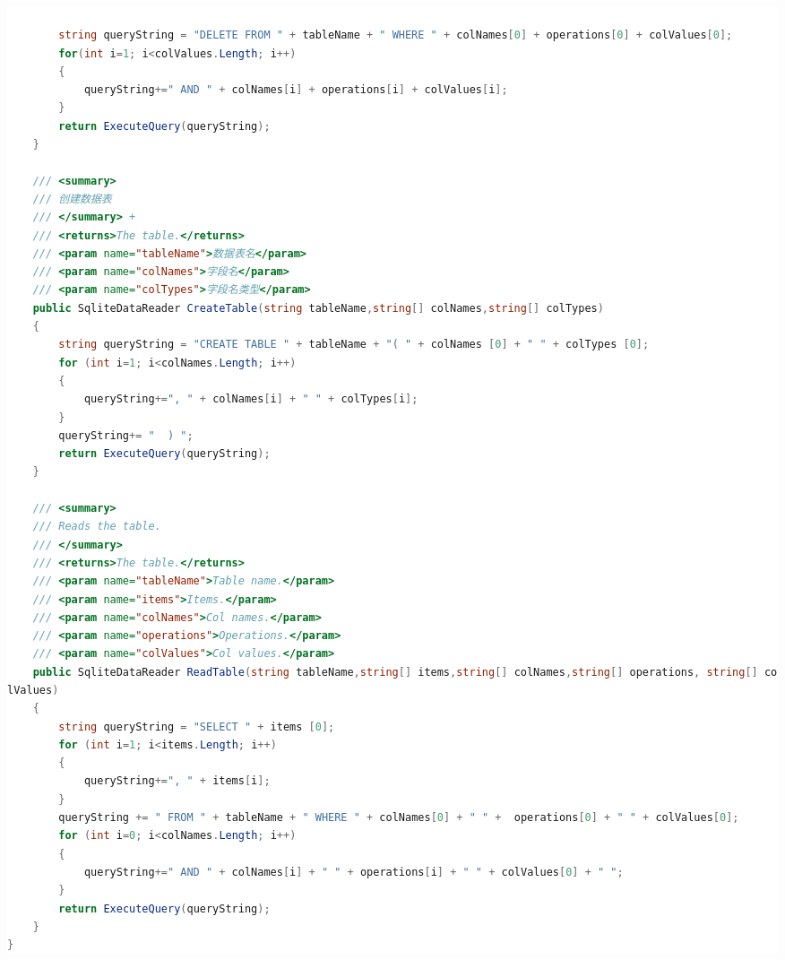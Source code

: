 ```csharp

		string queryString = "DELETE FROM " + tableName + " WHERE " + colNames[0] + operations[0] + colValues[0];
		for(int i=1; i<colValues.Length; i++) 
		{
			queryString+=" AND " + colNames[i] + operations[i] + colValues[i];
		}
		return ExecuteQuery(queryString);
	}

	/// <summary>
	/// 创建数据表
	/// </summary> +
	/// <returns>The table.</returns>
	/// <param name="tableName">数据表名</param>
	/// <param name="colNames">字段名</param>
	/// <param name="colTypes">字段名类型</param>
	public SqliteDataReader CreateTable(string tableName,string[] colNames,string[] colTypes)
	{
		string queryString = "CREATE TABLE " + tableName + "( " + colNames [0] + " " + colTypes [0];
		for (int i=1; i<colNames.Length; i++) 
		{
			queryString+=", " + colNames[i] + " " + colTypes[i];
		}
		queryString+= "  ) ";
		return ExecuteQuery(queryString);
	}

	/// <summary>
	/// Reads the table.
	/// </summary>
	/// <returns>The table.</returns>
	/// <param name="tableName">Table name.</param>
	/// <param name="items">Items.</param>
	/// <param name="colNames">Col names.</param>
	/// <param name="operations">Operations.</param>
	/// <param name="colValues">Col values.</param>
	public SqliteDataReader ReadTable(string tableName,string[] items,string[] colNames,string[] operations, string[] colValues)
	{
		string queryString = "SELECT " + items [0];
		for (int i=1; i<items.Length; i++) 
		{
			queryString+=", " + items[i];
		}
		queryString += " FROM " + tableName + " WHERE " + colNames[0] + " " +  operations[0] + " " + colValues[0];
		for (int i=0; i<colNames.Length; i++) 
		{
			queryString+=" AND " + colNames[i] + " " + operations[i] + " " + colValues[0] + " ";
		}
		return ExecuteQuery(queryString);
	}
}
```
